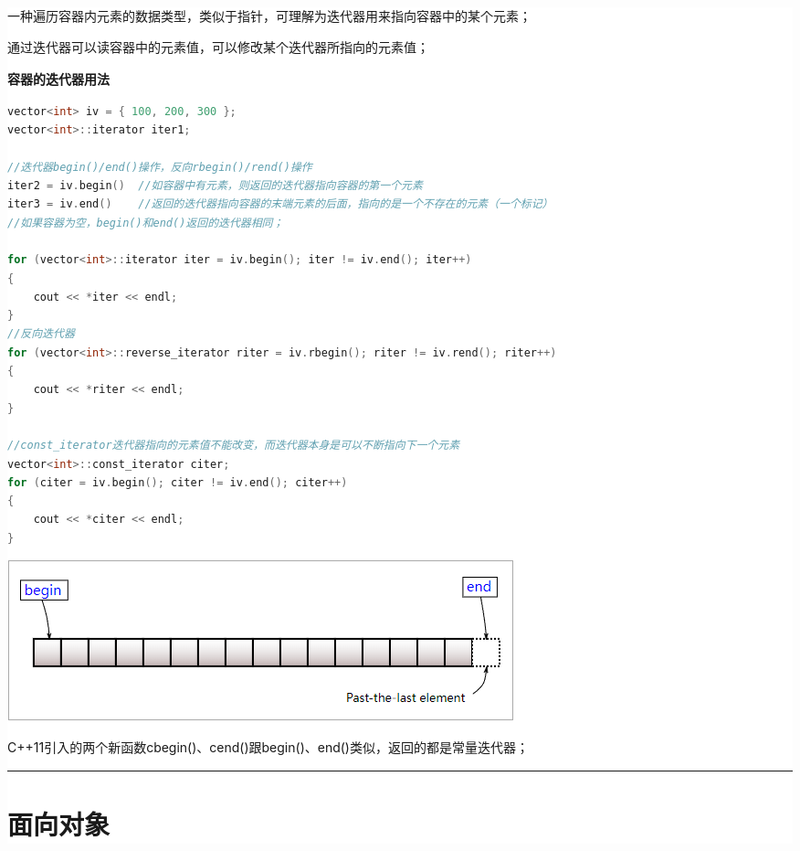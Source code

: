 一种遍历容器内元素的数据类型，类似于指针，可理解为迭代器用来指向容器中的某个元素；

通过迭代器可以读容器中的元素值，可以修改某个迭代器所指向的元素值；

**容器的迭代器用法**

```c++
vector<int> iv = { 100, 200, 300 };
vector<int>::iterator iter1;

//迭代器begin()/end()操作，反向rbegin()/rend()操作
iter2 = iv.begin()	//如容器中有元素，则返回的迭代器指向容器的第一个元素
iter3 = iv.end()	//返回的迭代器指向容器的末端元素的后面，指向的是一个不存在的元素（一个标记）
//如果容器为空，begin()和end()返回的迭代器相同；

for (vector<int>::iterator iter = iv.begin(); iter != iv.end(); iter++)
{
	cout << *iter << endl;
}
//反向迭代器
for (vector<int>::reverse_iterator riter = iv.rbegin(); riter != iv.rend(); riter++)
{
	cout << *riter << endl;
}

//const_iterator迭代器指向的元素值不能改变，而迭代器本身是可以不断指向下一个元素
vector<int>::const_iterator citer;
for (citer = iv.begin(); citer != iv.end(); citer++)
{
	cout << *citer << endl;
}
```

![image-20230607161732770](C++.assets/image-20230607161732770.png)



C++11引入的两个新函数cbegin()、cend()跟begin()、end()类似，返回的都是常量迭代器；

------



# 面向对象
